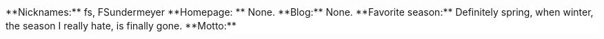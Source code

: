 <td >**Nicknames:**
</td>

<td >fs, FSundermeyer
</td>


<td >
</td>
</tr>
<tr >

<td >**Homepage: **
</td>

<td >None.
</td>

<td >
</td>
</tr>
<tr >

<td >**Blog:**
</td>

<td >None.
</td>

<td >
</td>
</tr>
<tr >


<td >
</td>

<td >
</td>

<td >
</td>
</tr>
<tr >

<td >**Favorite season:**
</td>

<td >Definitely spring, when winter, the season I really hate, is finally gone.
</td>

<td >
</td>
</tr>
<tr >

<td >**Motto:**
</td>

